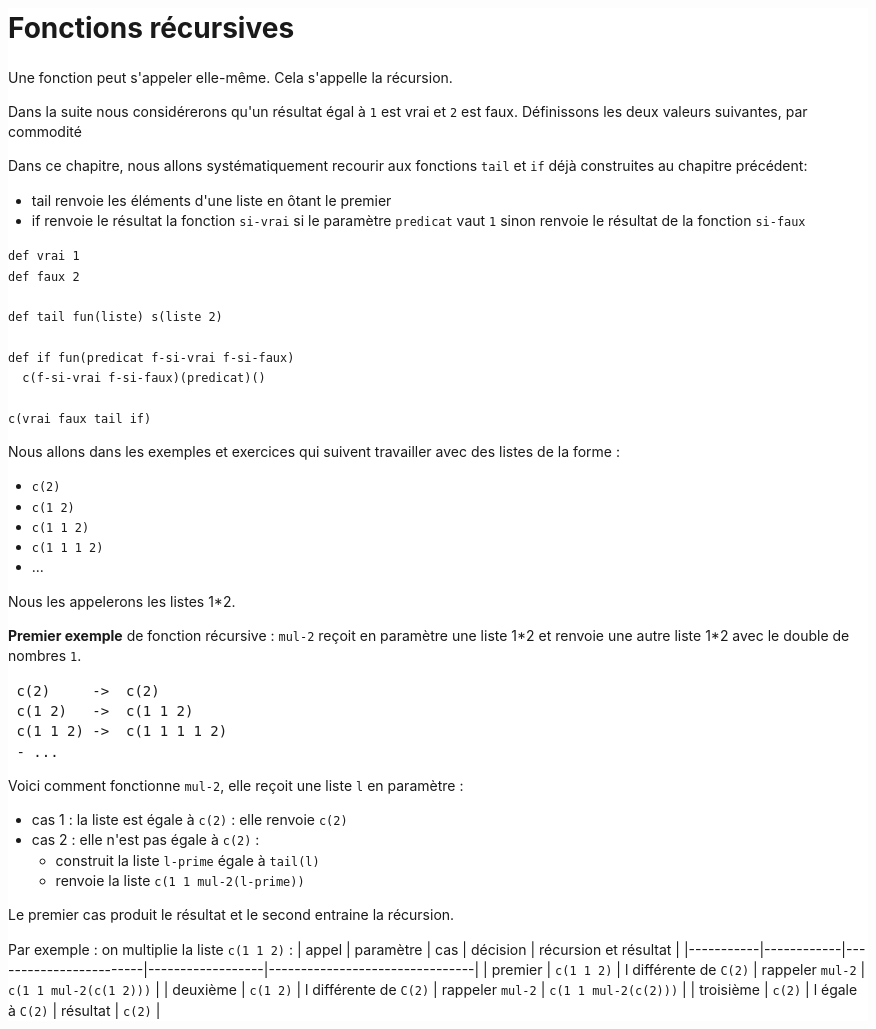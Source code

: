 # Fonctions récursives

Une fonction peut s'appeler elle-même. Cela s'appelle la récursion.

Dans la suite nous considérerons qu'un résultat égal à `1` est vrai et `2` est faux.
Définissons les deux valeurs suivantes, par commodité

Dans ce chapitre, nous allons systématiquement recourir aux fonctions `tail` et `if`
déjà construites au chapitre précédent:
  - tail renvoie les éléments d'une liste en ôtant le premier
  - if renvoie le résultat la fonction `si-vrai` si le paramètre `predicat` vaut `1`
  sinon renvoie le résultat de la fonction `si-faux`

```hey
def vrai 1
def faux 2

def tail fun(liste) s(liste 2)

def if fun(predicat f-si-vrai f-si-faux)
  c(f-si-vrai f-si-faux)(predicat)()

c(vrai faux tail if)
```

Nous allons dans les exemples et exercices qui suivent travailler avec des listes de la forme :
 - `c(2)`
 - `c(1 2)`
 - `c(1 1 2)`
 - `c(1 1 1 2)`
 - ...

Nous les appelerons les listes 1\*2.

**Premier exemple** de fonction récursive : `mul-2` reçoit en paramètre une liste 1\*2
et renvoie une autre liste 1\*2 avec le double de nombres `1`.
<pre>
 c(2)     ->  c(2)
 c(1 2)   ->  c(1 1 2)
 c(1 1 2) ->  c(1 1 1 1 2)
 - ...
</pre>

Voici comment fonctionne `mul-2`, elle reçoit une liste `l` en paramètre :
 - cas 1 : la liste est égale à `c(2)` : elle renvoie `c(2)`
 - cas 2 : elle n'est pas égale à `c(2)` :
   - construit la liste `l-prime` égale à `tail(l)`
   - renvoie la liste `c(1 1 mul-2(l-prime))`

Le premier cas produit le résultat et le second entraine la récursion.

Par exemple : on multiplie la liste `c(1 1 2)` :
| appel     | paramètre  | cas                    | décision         | récursion et résultat          |
|-----------|------------|------------------------|------------------|--------------------------------|
| premier   | `c(1 1 2)` | l différente de `C(2)` | rappeler `mul-2` | `c(1 1 mul-2(c(1 2)))`         |
| deuxième  | `c(1 2)`   | l différente de `C(2)` | rappeler `mul-2` | `c(1 1 mul-2(c(2)))`           |
| troisième | `c(2)`     | l égale à `C(2)`       | résultat         | `c(2)`                         |
